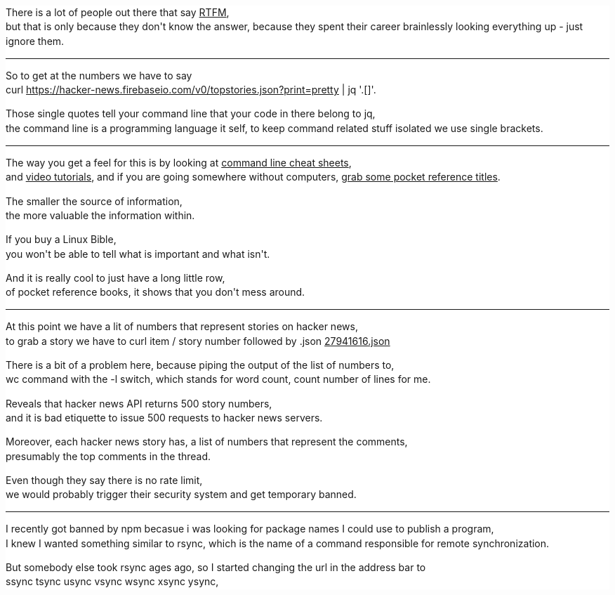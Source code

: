 There is a lot of people out there that say [RTFM](http://www.catb.org/~esr/jargon/html/R/RTFM.html),\
but that is only because they don't know the answer, because they spent their career brainlessly looking everything up - just ignore them.

---

So to get at the numbers we have to say\
curl <https://hacker-news.firebaseio.com/v0/topstories.json?print=pretty> | jq '.\[]'.

Those single quotes tell your command line that your code in there belong to jq,\
the command line is a programming language it self, to keep command related stuff isolated we use single brackets.

---

The way you get a feel for this is by looking at [command line cheat sheets](https://www.google.com/search?q=command+line+cheat+sheets),\
and [video tutorials](https://www.youtube.com/results?search_query=Linux+command+line+tutorial), and if you are going somewhere without computers, [grab some pocket reference titles](https://www.google.com/search?q=linux+pocket+reference).

The smaller the source of information,\
the more valuable the information within.

If you buy a Linux Bible,\
you won't be able to tell what is important and what isn't.

And it is really cool to just have a long little row,\
of pocket reference books, it shows that you don't mess around.

---

At this point we have a lit of numbers that represent stories on hacker news,\
to grab a story we have to curl item / story number followed by .json [27941616.json](https://hacker-news.firebaseio.com/v0/item/27941616.json?print=pretty)

There is a bit of a problem here, because piping the output of the list of numbers to,\
wc command with the -l switch, which stands for word count, count number of lines for me.

Reveals that hacker news API returns 500 story numbers,\
and it is bad etiquette to issue 500 requests to hacker news servers.

Moreover, each hacker news story has, a list of numbers that represent the comments,\
presumably the top comments in the thread.

Even though they say there is no rate limit,\
we would probably trigger their security system and get temporary banned.

---

I recently got banned by npm becasue i was looking for package names I could use to publish a program,\
I knew I wanted something similar to rsync, which is the name of a command responsible for remote synchronization.

But somebody else took rsync ages ago, so I started changing the url in the address bar to\
ssync tsync usync vsync wsync xsync ysync,
